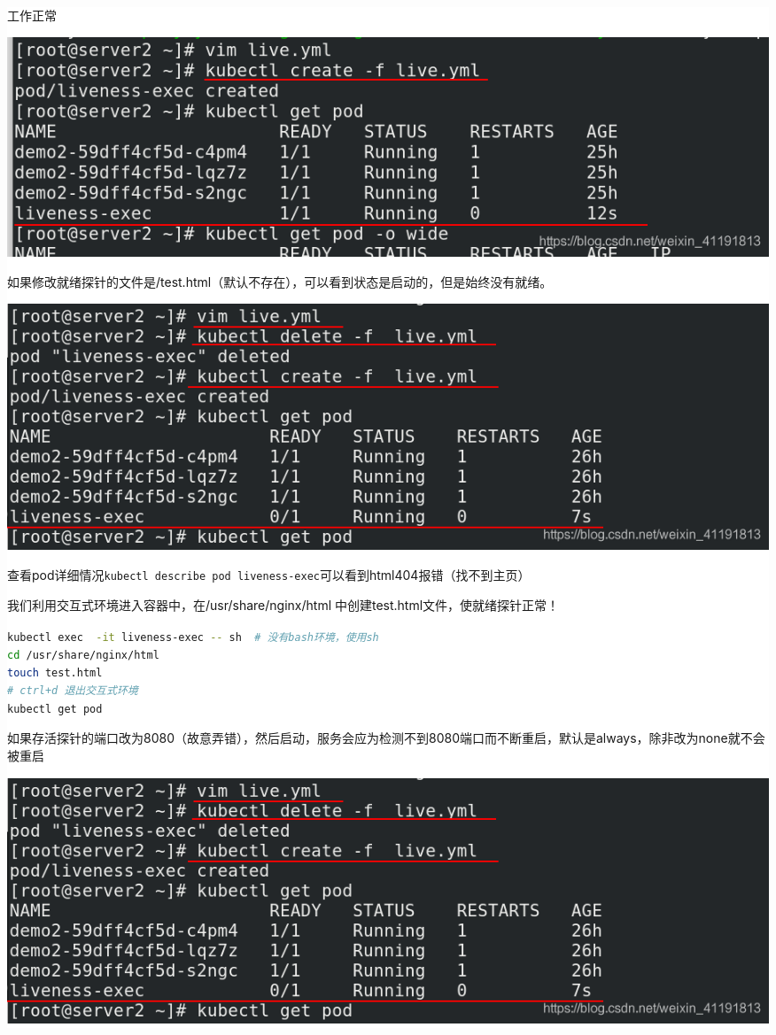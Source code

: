 工作正常

![x](../../../Resources/k8s023.png)

如果修改就绪探针的文件是/test.html（默认不存在），可以看到状态是启动的，但是始终没有就绪。

![x](../../../Resources/k8s024.png)

查看pod详细情况`kubectl describe pod liveness-exec`可以看到html404报错（找不到主页）

我们利用交互式环境进入容器中，在/usr/share/nginx/html 中创建test.html文件，使就绪探针正常！

```sh
kubectl exec  -it liveness-exec -- sh  # 没有bash环境，使用sh
cd /usr/share/nginx/html
touch test.html
# ctrl+d 退出交互式环境
kubectl get pod 
```

如果存活探针的端口改为8080（故意弄错），然后启动，服务会应为检测不到8080端口而不断重启，默认是always，除非改为none就不会被重启

![x](../../../Resources/k8s024.png)
